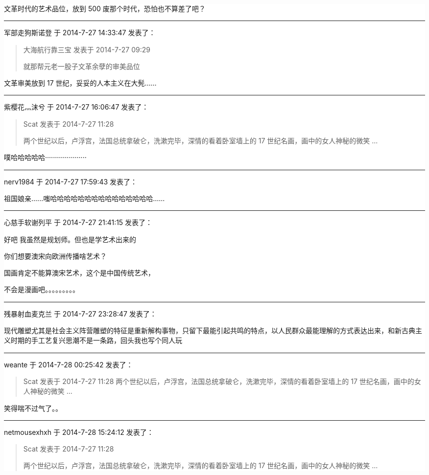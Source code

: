 文革时代的艺术品位，放到 500 废那个时代，恐怕也不算差了吧？

---

军部走狗斯诺登 于 2014-7-27 14:33:47 发表了：

> 大海航行靠三宝 发表于 2014-7-27 09:29
>
> 就那帮元老一股子文革余孽的审美品位

文革审美放到 17 世纪，妥妥的人本主义在大髡……

---

紫樱花灬沫兮 于 2014-7-27 16:06:47 发表了：

> Scat 发表于 2014-7-27 11:28
>
> 两个世纪以后，卢浮宫，法国总统拿破仑，洗漱完毕，深情的看着卧室墙上的 17 世纪名画，画中的女人神秘的微笑 ...

噗哈哈哈哈哈·····················

---

nerv1984 于 2014-7-27 17:59:43 发表了：

祖国娘亲......嗤哈哈哈哈哈哈哈哈哈哈哈哈哈哈哈......

---

心慈手软谢列平 于 2014-7-27 21:41:15 发表了：

好吧 我虽然是规划师。但也是学艺术出来的

你们想要澳宋向欧洲传播啥艺术？

国画肯定不能算澳宋艺术，这个是中国传统艺术，

不会是漫画吧。。。。。。。。。

---

残暴射血麦克兰 于 2014-7-27 23:28:47 发表了：

现代雕塑尤其是社会主义阵营雕塑的特征是重新解构事物，只留下最能引起共鸣的特点，以人民群众最能理解的方式表达出来，和新古典主义时期的手工艺复兴思潮不是一条路，回头我也写个同人玩

---

weante 于 2014-7-28 00:25:42 发表了：

> Scat 发表于 2014-7-27 11:28 两个世纪以后，卢浮宫，法国总统拿破仑，洗漱完毕，深情的看着卧室墙上的 17 世纪名画，画中的女人神秘的微笑 ...

笑得喘不过气了。。

---

netmousexhxh 于 2014-7-28 15:24:12 发表了：

> Scat 发表于 2014-7-27 11:28
>
> 两个世纪以后，卢浮宫，法国总统拿破仑，洗漱完毕，深情的看着卧室墙上的 17 世纪名画，画中的女人神秘的微笑 ...
